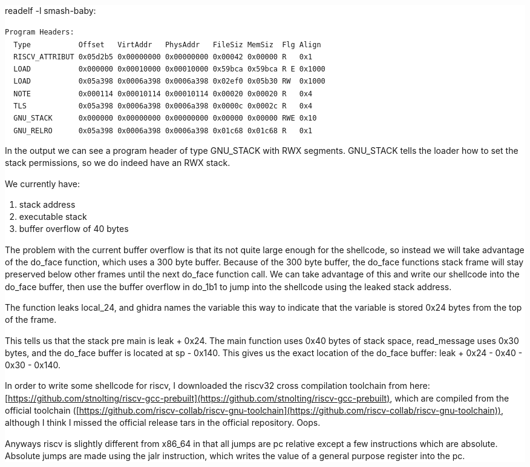 readelf -l smash-baby:
```
Program Headers:
  Type           Offset   VirtAddr   PhysAddr   FileSiz MemSiz  Flg Align
  RISCV_ATTRIBUT 0x05d2b5 0x00000000 0x00000000 0x00042 0x00000 R   0x1
  LOAD           0x000000 0x00010000 0x00010000 0x59bca 0x59bca R E 0x1000
  LOAD           0x05a398 0x0006a398 0x0006a398 0x02ef0 0x05b30 RW  0x1000
  NOTE           0x000114 0x00010114 0x00010114 0x00020 0x00020 R   0x4
  TLS            0x05a398 0x0006a398 0x0006a398 0x0000c 0x0002c R   0x4
  GNU_STACK      0x000000 0x00000000 0x00000000 0x00000 0x00000 RWE 0x10
  GNU_RELRO      0x05a398 0x0006a398 0x0006a398 0x01c68 0x01c68 R   0x1
```
In the output we can see a program header of type GNU_STACK with RWX segments. GNU_STACK tells the loader how to set
the stack permissions, so we do indeed have an RWX stack.

We currently have:
1. stack address
2. executable stack
3. buffer overflow of 40 bytes

The problem with the current buffer overflow is that its not quite large enough for the shellcode, so instead we will
take advantage of the do_face function, which uses a 300 byte buffer. Because of the 300 byte buffer, the do_face
functions stack frame will stay preserved below other frames until the next do_face function call. We can take
advantage of this and write our shellcode into the do_face buffer, then use the buffer overflow in do_1b1 to jump into
the shellcode using the leaked stack address.

The function leaks local_24, and ghidra names the variable this way to indicate that the variable is stored 0x24 bytes
from the top of the frame.

This tells us that the stack pre main is leak + 0x24. The main function uses 0x40 bytes of stack space, read_message
uses 0x30 bytes, and the do_face buffer is located at sp - 0x140. This gives us the exact location of the do_face
buffer: leak + 0x24 - 0x40 - 0x30 - 0x140.

In order to write some shellcode for riscv, I downloaded the riscv32 cross compilation toolchain from here:
[https://github.com/stnolting/riscv-gcc-prebuilt](https://github.com/stnolting/riscv-gcc-prebuilt), which are compiled
from the official toolchain ([https://github.com/riscv-collab/riscv-gnu-toolchain](https://github.com/riscv-collab/riscv-gnu-toolchain)), although I think I missed the official release tars in the official repository. Oops.

Anyways riscv is slightly different from x86_64 in that all jumps are pc relative except a few instructions which are
absolute. Absolute jumps are made using the jalr instruction, which writes the value of a general purpose register
into the pc.
